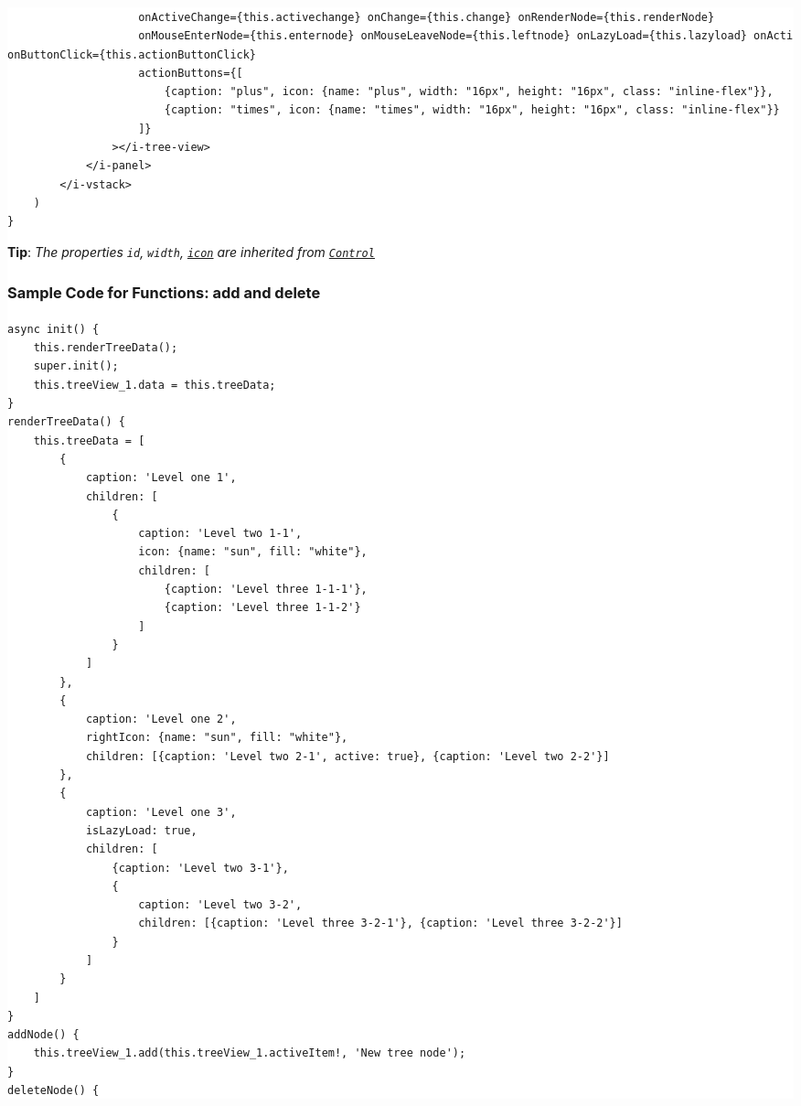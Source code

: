 ```typescript(samples/i-tree-view_3.tsx)
                    onActiveChange={this.activechange} onChange={this.change} onRenderNode={this.renderNode}
                    onMouseEnterNode={this.enternode} onMouseLeaveNode={this.leftnode} onLazyLoad={this.lazyload} onActionButtonClick={this.actionButtonClick}
                    actionButtons={[
                        {caption: "plus", icon: {name: "plus", width: "16px", height: "16px", class: "inline-flex"}},
                        {caption: "times", icon: {name: "times", width: "16px", height: "16px", class: "inline-flex"}}
                    ]}
                ></i-tree-view>
            </i-panel>
        </i-vstack>
    )
}
```
**Tip**: _The properties `id`, `width`, [`icon`](../customDataType/README.md#icon) are inherited from [`Control`](components/Control/README.md)_

### Sample Code for Functions: add and delete
```typescript(samples/i-tree-view_2.tsx)
async init() {
    this.renderTreeData();
    super.init();
    this.treeView_1.data = this.treeData;
}
renderTreeData() {
    this.treeData = [
        {
            caption: 'Level one 1',
            children: [
                {
                    caption: 'Level two 1-1', 
                    icon: {name: "sun", fill: "white"},
                    children: [
                        {caption: 'Level three 1-1-1'}, 
                        {caption: 'Level three 1-1-2'}
                    ]
                }
            ]
        },
        {
            caption: 'Level one 2', 
            rightIcon: {name: "sun", fill: "white"},
            children: [{caption: 'Level two 2-1', active: true}, {caption: 'Level two 2-2'}]
        },
        {
            caption: 'Level one 3',
            isLazyLoad: true,
            children: [
                {caption: 'Level two 3-1'},
                {
                    caption: 'Level two 3-2',
                    children: [{caption: 'Level three 3-2-1'}, {caption: 'Level three 3-2-2'}]
                }
            ]
        }
    ]
}
addNode() {
    this.treeView_1.add(this.treeView_1.activeItem!, 'New tree node');
}
deleteNode() {
```